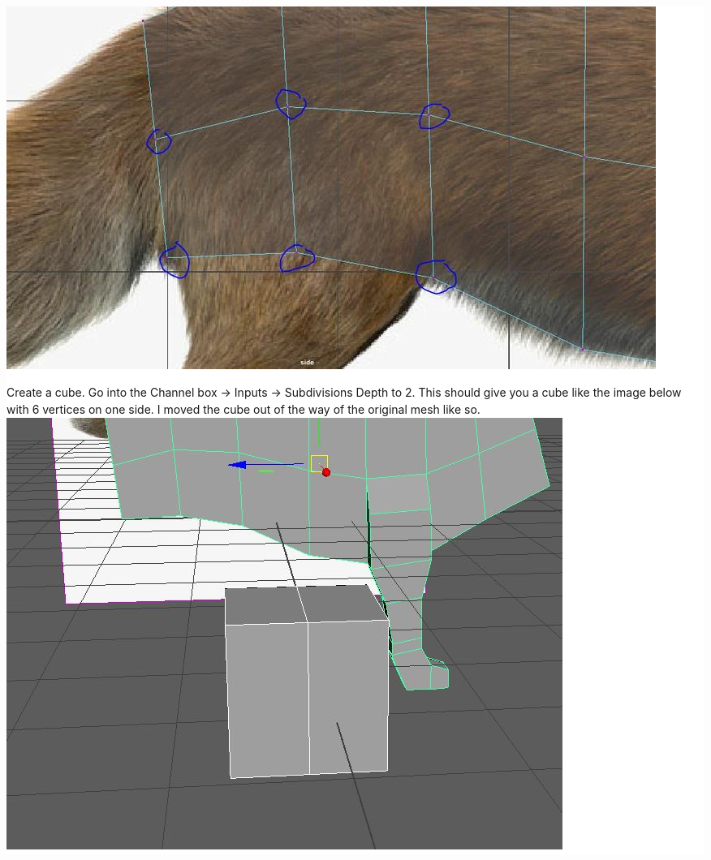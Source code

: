 ![](vertexCount.jpg)

Create a cube. Go into the Channel box -> Inputs -> Subdivisions Depth to 2. This should give you a cube like the image below with 6 vertices on one side. I moved the cube out of the way of the original mesh like so.
![](boxVertex.jpg)
